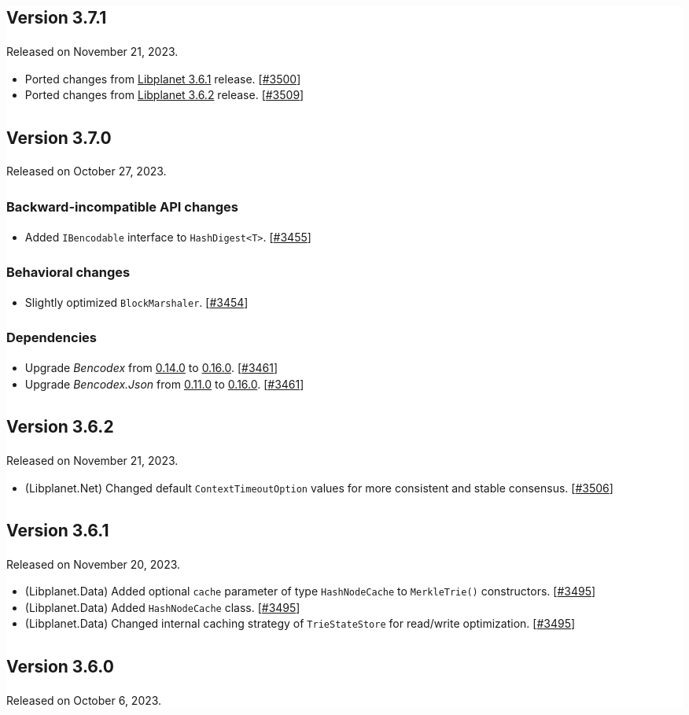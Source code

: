 [#1848]: https://github.com/planetarium/libplanet/issues/1848
[#3480]: https://github.com/planetarium/libplanet/pull/3480
[#3485]: https://github.com/planetarium/libplanet/pull/3485
[#3486]: https://github.com/planetarium/libplanet/pull/3486
[#3487]: https://github.com/planetarium/libplanet/pull/3487
[#3488]: https://github.com/planetarium/libplanet/pull/3488
[`RocksDb`]: https://www.nuget.org/packages/RocksDB
[`RocksDBSharp`]: https://www.nuget.org/packages/Planetarium.RocksDbSharp
[RocksDb Instance Types]: https://github.com/facebook/rocksdb/wiki/Read-only-and-Secondary-instances


Version 3.7.1
-------------

Released on November 21, 2023.

 -  Ported changes from [Libplanet 3.6.1] release.  [[#3500]]
 -  Ported changes from [Libplanet 3.6.2] release.  [[#3509]]

[#3500]: https://github.com/planetarium/libplanet/pull/3500
[#3509]: https://github.com/planetarium/libplanet/pull/3509
[Libplanet 3.6.1]: https://www.nuget.org/packages/Libplanet/3.6.1
[Libplanet 3.6.2]: https://www.nuget.org/packages/Libplanet/3.6.2

Version 3.7.0
-------------

Released on October 27, 2023.

### Backward-incompatible API changes

 -  Added `IBencodable` interface to `HashDigest<T>`.  [[#3455]]

### Behavioral changes

 -  Slightly optimized `BlockMarshaler`.  [[#3454]]

### Dependencies

 -  Upgrade *Bencodex* from [0.14.0][Bencodex 0.14.0] to
    [0.16.0][Bencodex 0.16.0].  [[#3461]]
 -  Upgrade *Bencodex.Json* from [0.11.0][Bencodex.Json 0.11.0] to
    [0.16.0][Bencodex.Json 0.16.0].  [[#3461]]

[#3454]: https://github.com/planetarium/libplanet/pull/3454
[#3455]: https://github.com/planetarium/libplanet/pull/3455
[#3461]: https://github.com/planetarium/libplanet/pull/3461
[Bencodex 0.16.0]: https://www.nuget.org/packages/Bencodex/0.16.0
[Bencodex.Json 0.11.0]: https://www.nuget.org/packages/Bencodex.json/0.11.0
[Bencodex.Json 0.16.0]: https://www.nuget.org/packages/Bencodex.json/0.16.0


Version 3.6.2
-------------

Released on November 21, 2023.

 -  (Libplanet.Net) Changed default `ContextTimeoutOption` values for
    more consistent and stable consensus.  [[#3506]]

[#3506]: https://github.com/planetarium/libplanet/pull/3506


Version 3.6.1
-------------

Released on November 20, 2023.

 -  (Libplanet.Data) Added optional `cache` parameter of type `HashNodeCache`
    to `MerkleTrie()` constructors.  [[#3495]]
 -  (Libplanet.Data) Added `HashNodeCache` class.  [[#3495]]
 -  (Libplanet.Data) Changed internal caching strategy of `TrieStateStore` for
    read/write optimization.  [[#3495]]

[#3495]: https://github.com/planetarium/libplanet/pull/3495


Version 3.6.0
-------------

Released on October 6, 2023.


[#3634]: https://github.com/planetarium/libplanet/pull/3634
[#3610]: https://github.com/planetarium/libplanet/pull/3610
[#3613]: https://github.com/planetarium/libplanet/issues/3613
[#3614]: https://github.com/planetarium/libplanet/pull/3614
[#3600]: https://github.com/planetarium/libplanet/pull/3600
[#3559]: https://github.com/planetarium/libplanet/pull/3559
[#3560]: https://github.com/planetarium/libplanet/pull/3560
[#3561]: https://github.com/planetarium/libplanet/pull/3561
[#3562]: https://github.com/planetarium/libplanet/pull/3562
[#3564]: https://github.com/planetarium/libplanet/pull/3564
[#3567]: https://github.com/planetarium/libplanet/pull/3567
[#3570]: https://github.com/planetarium/libplanet/pull/3570
[#3572]: https://github.com/planetarium/libplanet/pull/3572
[#3573]: https://github.com/planetarium/libplanet/pull/3573
[#3574]: https://github.com/planetarium/libplanet/pull/3574
[#3576]: https://github.com/planetarium/libplanet/pull/3576
[#3577]: https://github.com/planetarium/libplanet/pull/3577
[#3579]: https://github.com/planetarium/libplanet/pull/3579
[#3553]: https://github.com/planetarium/libplanet/pull/3553
[#3542]: https://github.com/planetarium/libplanet/pull/3542
[#3520]: https://github.com/planetarium/libplanet/pull/3520
[#3523]: https://github.com/planetarium/libplanet/pull/3523
[#3529]: https://github.com/planetarium/libplanet/pull/3529
[#3535]: https://github.com/planetarium/libplanet/pull/3535
[#3537]: https://github.com/planetarium/libplanet/pull/3537
[Libplanet 2.0.0]: https://www.nuget.org/packages/Libplanet/2.0.0
[#3519]: https://github.com/planetarium/libplanet/pull/3519
[#3521]: https://github.com/planetarium/libplanet/pull/3521
[#3323]: https://github.com/planetarium/libplanet/issues/3323
[#3445]: https://github.com/planetarium/libplanet/pull/3445
[#3446]: https://github.com/planetarium/libplanet/issues/3446
[#3447]: https://github.com/planetarium/libplanet/pull/3447
[#3448]: https://github.com/planetarium/libplanet/issues/3448
[#3449]: https://github.com/planetarium/libplanet/pull/3449
[#3450]: https://github.com/planetarium/libplanet/pull/3450
[#3437]: https://github.com/planetarium/libplanet/pull/3437
[#3438]: https://github.com/planetarium/libplanet/pull/3438
[#3439]: https://github.com/planetarium/libplanet/pull/3439
[#3424]: https://github.com/planetarium/libplanet/pull/3424
[#3425]: https://github.com/planetarium/libplanet/pull/3425
[#3428]: https://github.com/planetarium/libplanet/pull/3428
[#3429]: https://github.com/planetarium/libplanet/pull/3429
[#3431]: https://github.com/planetarium/libplanet/pull/3431
[#3420]: https://github.com/planetarium/libplanet/pull/3420
[#3354]: https://github.com/planetarium/libplanet/issues/3354
[#3356]: https://github.com/planetarium/libplanet/pull/3356
[#3362]: https://github.com/planetarium/libplanet/issues/3362
[#3377]: https://github.com/planetarium/libplanet/pull/3377
[#3390]: https://github.com/planetarium/libplanet/pull/3390
[#3392]: https://github.com/planetarium/libplanet/pull/3392
[#3398]: https://github.com/planetarium/libplanet/pull/3398
[#3399]: https://github.com/planetarium/libplanet/pull/3399
[#3400]: https://github.com/planetarium/libplanet/pull/3400
[#3401]: https://github.com/planetarium/libplanet/pull/3401
[#3402]: https://github.com/planetarium/libplanet/pull/3402
[#3405]: https://github.com/planetarium/libplanet/pull/3405
[#3407]: https://github.com/planetarium/libplanet/pull/3407
[#3410]: https://github.com/planetarium/libplanet/pull/3410
[#3413]: https://github.com/planetarium/libplanet/pull/3413
[#3416]: https://github.com/planetarium/libplanet/pull/3416
[RocksDB Read Only]: https://github.com/facebook/rocksdb/wiki/Read-only-and-Secondary-instances
[#3337]: https://github.com/planetarium/libplanet/pull/3337
[#3347]: https://github.com/planetarium/libplanet/pull/3347
[#3357]: https://github.com/planetarium/libplanet/pull/3357
[#3359]: https://github.com/planetarium/libplanet/pull/3359
[#3367]: https://github.com/planetarium/libplanet/pull/3367
[Bencodex 0.14.0]: https://www.nuget.org/packages/Bencodex/0.14.0
[#3253]: https://github.com/planetarium/libplanet/issues/3253
[#3353]: https://github.com/planetarium/libplanet/pull/3353
[#3360]: https://github.com/planetarium/libplanet/pull/3360
[#3321]: https://github.com/planetarium/libplanet/pull/3321
[#3325]: https://github.com/planetarium/libplanet/pull/3325
[#3328]: https://github.com/planetarium/libplanet/pull/3328
[#3335]: https://github.com/planetarium/libplanet/pull/3335
[Bencodex 0.12.0]: https://www.nuget.org/packages/Bencodex/0.12.0
[#3326]: https://github.com/planetarium/libplanet/pull/3326
[#3300]: https://github.com/planetarium/libplanet/pull/3300
[#3303]: https://github.com/planetarium/libplanet/pull/3303
[#3304]: https://github.com/planetarium/libplanet/pull/3304
[#3310]: https://github.com/planetarium/libplanet/pull/3310
[#3313]: https://github.com/planetarium/libplanet/pull/3313
[#3314]: https://github.com/planetarium/libplanet/pull/3314